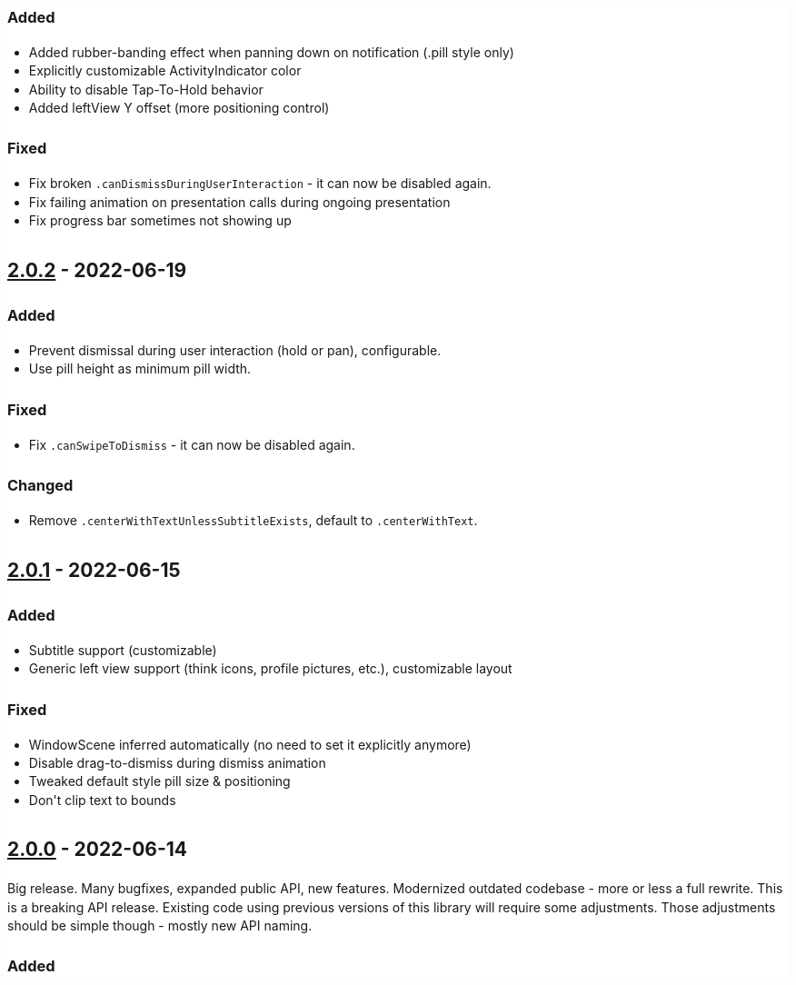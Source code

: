 ### Added

- Added rubber-banding effect when panning down on notification (.pill style only)
- Explicitly customizable ActivityIndicator color
- Ability to disable Tap-To-Hold behavior
- Added leftView Y offset (more positioning control)

### Fixed

- Fix broken `.canDismissDuringUserInteraction` - it can now be disabled again.
- Fix failing animation on presentation calls during ongoing presentation
- Fix progress bar sometimes not showing up

## [2.0.2] - 2022-06-19

### Added

- Prevent dismissal during user interaction (hold or pan), configurable.
- Use pill height as minimum pill width.

### Fixed

- Fix `.canSwipeToDismiss` - it can now be disabled again.

### Changed

- Remove `.centerWithTextUnlessSubtitleExists`, default to `.centerWithText`.

## [2.0.1] - 2022-06-15

### Added

- Subtitle support (customizable)
- Generic left view support (think icons, profile pictures, etc.), customizable layout

### Fixed

- WindowScene inferred automatically (no need to set it explicitly anymore)
- Disable drag-to-dismiss during dismiss animation
- Tweaked default style pill size & positioning
- Don't clip text to bounds

## [2.0.0] - 2022-06-14

Big release. Many bugfixes, expanded public API, new features. Modernized outdated codebase - more or less a full rewrite.
This is a breaking API release. Existing code using previous versions of this library will require some adjustments.
Those adjustments should be simple though - mostly new API naming.

### Added


[Unreleased]: https://github.com/calimarkus/JDStatusBarNotification/compare/2.1.2...HEAD
[2.1.2]: https://github.com/calimarkus/JDStatusBarNotification/compare/2.1.0...2.1.2
[2.1.1]: https://github.com/calimarkus/JDStatusBarNotification/compare/2.1.0...2.1.1
[2.1.0]: https://github.com/calimarkus/JDStatusBarNotification/compare/2.0.9...2.1.0
[2.0.9]: https://github.com/calimarkus/JDStatusBarNotification/compare/2.0.8...2.0.9
[2.0.8]: https://github.com/calimarkus/JDStatusBarNotification/compare/2.0.7...2.0.8
[2.0.7]: https://github.com/calimarkus/JDStatusBarNotification/compare/2.0.6...2.0.7
[2.0.6]: https://github.com/calimarkus/JDStatusBarNotification/compare/2.0.5...2.0.6
[2.0.5]: https://github.com/calimarkus/JDStatusBarNotification/compare/2.0.4...2.0.5
[2.0.4]: https://github.com/calimarkus/JDStatusBarNotification/compare/2.0.3...2.0.4
[2.0.3]: https://github.com/calimarkus/JDStatusBarNotification/compare/2.0.2...2.0.3
[2.0.2]: https://github.com/calimarkus/JDStatusBarNotification/compare/2.0.1...2.0.2
[2.0.1]: https://github.com/calimarkus/JDStatusBarNotification/compare/2.0.0...2.0.1
[2.0.0]: https://github.com/calimarkus/JDStatusBarNotification/compare/1.6.1...2.0.0
[1.6.1]: https://github.com/calimarkus/JDStatusBarNotification/releases/tag/1.6.1